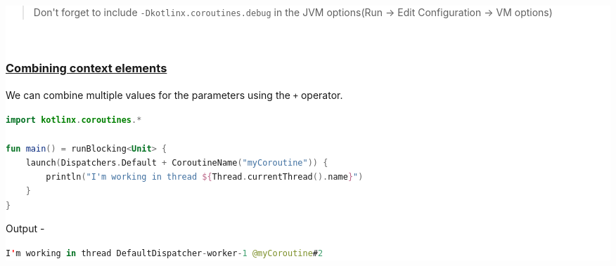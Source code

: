 ```kotlin
```

> Don't forget to include `-Dkotlinx.coroutines.debug` in the JVM options(Run -> Edit Configuration -> VM options)

<br/>

### <span style="text-decoration:underline;">Combining context elements</span>

We can combine multiple values for the parameters using the `+` operator.
```kotlin
import kotlinx.coroutines.*

fun main() = runBlocking<Unit> {
    launch(Dispatchers.Default + CoroutineName("myCoroutine")) {
        println("I'm working in thread ${Thread.currentThread().name}")
    }    
}
```

Output -

```kotlin
I'm working in thread DefaultDispatcher-worker-1 @myCoroutine#2
```

